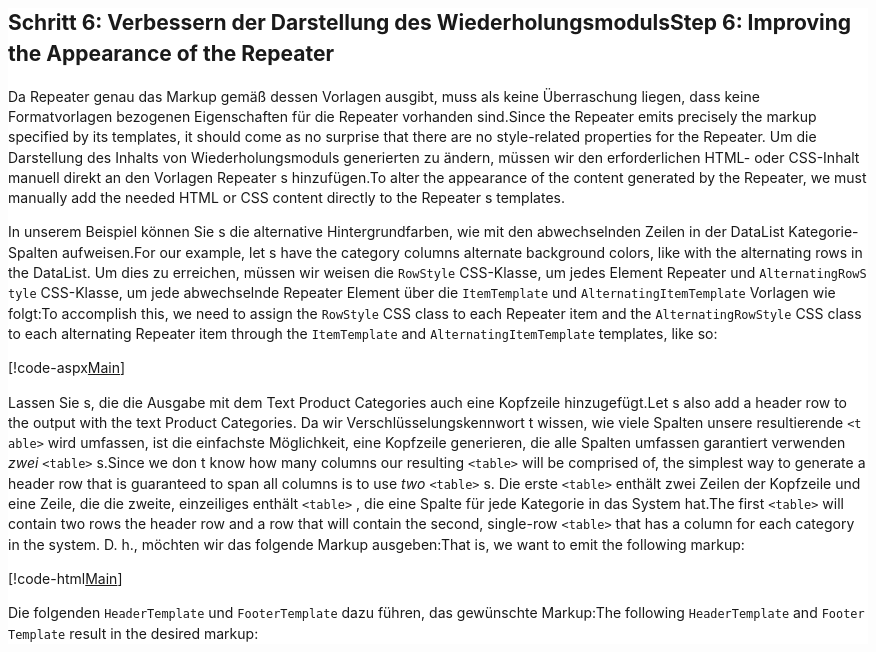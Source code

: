 
## <a name="step-6-improving-the-appearance-of-the-repeater"></a><span data-ttu-id="f9189-267">Schritt 6: Verbessern der Darstellung des Wiederholungsmoduls</span><span class="sxs-lookup"><span data-stu-id="f9189-267">Step 6: Improving the Appearance of the Repeater</span></span>

<span data-ttu-id="f9189-268">Da Repeater genau das Markup gemäß dessen Vorlagen ausgibt, muss als keine Überraschung liegen, dass keine Formatvorlagen bezogenen Eigenschaften für die Repeater vorhanden sind.</span><span class="sxs-lookup"><span data-stu-id="f9189-268">Since the Repeater emits precisely the markup specified by its templates, it should come as no surprise that there are no style-related properties for the Repeater.</span></span> <span data-ttu-id="f9189-269">Um die Darstellung des Inhalts von Wiederholungsmoduls generierten zu ändern, müssen wir den erforderlichen HTML- oder CSS-Inhalt manuell direkt an den Vorlagen Repeater s hinzufügen.</span><span class="sxs-lookup"><span data-stu-id="f9189-269">To alter the appearance of the content generated by the Repeater, we must manually add the needed HTML or CSS content directly to the Repeater s templates.</span></span>

<span data-ttu-id="f9189-270">In unserem Beispiel können Sie s die alternative Hintergrundfarben, wie mit den abwechselnden Zeilen in der DataList Kategorie-Spalten aufweisen.</span><span class="sxs-lookup"><span data-stu-id="f9189-270">For our example, let s have the category columns alternate background colors, like with the alternating rows in the DataList.</span></span> <span data-ttu-id="f9189-271">Um dies zu erreichen, müssen wir weisen die `RowStyle` CSS-Klasse, um jedes Element Repeater und `AlternatingRowStyle` CSS-Klasse, um jede abwechselnde Repeater Element über die `ItemTemplate` und `AlternatingItemTemplate` Vorlagen wie folgt:</span><span class="sxs-lookup"><span data-stu-id="f9189-271">To accomplish this, we need to assign the `RowStyle` CSS class to each Repeater item and the `AlternatingRowStyle` CSS class to each alternating Repeater item through the `ItemTemplate` and `AlternatingItemTemplate` templates, like so:</span></span>


[!code-aspx[Main](displaying-data-with-the-datalist-and-repeater-controls-vb/samples/sample9.aspx)]

<span data-ttu-id="f9189-272">Lassen Sie s, die die Ausgabe mit dem Text Product Categories auch eine Kopfzeile hinzugefügt.</span><span class="sxs-lookup"><span data-stu-id="f9189-272">Let s also add a header row to the output with the text Product Categories.</span></span> <span data-ttu-id="f9189-273">Da wir Verschlüsselungskennwort t wissen, wie viele Spalten unsere resultierende `<table>` wird umfassen, ist die einfachste Möglichkeit, eine Kopfzeile generieren, die alle Spalten umfassen garantiert verwenden *zwei* `<table>` s.</span><span class="sxs-lookup"><span data-stu-id="f9189-273">Since we don t know how many columns our resulting `<table>` will be comprised of, the simplest way to generate a header row that is guaranteed to span all columns is to use *two* `<table>` s.</span></span> <span data-ttu-id="f9189-274">Die erste `<table>` enthält zwei Zeilen der Kopfzeile und eine Zeile, die die zweite, einzeiliges enthält `<table>` , die eine Spalte für jede Kategorie in das System hat.</span><span class="sxs-lookup"><span data-stu-id="f9189-274">The first `<table>` will contain two rows the header row and a row that will contain the second, single-row `<table>` that has a column for each category in the system.</span></span> <span data-ttu-id="f9189-275">D. h., möchten wir das folgende Markup ausgeben:</span><span class="sxs-lookup"><span data-stu-id="f9189-275">That is, we want to emit the following markup:</span></span>


[!code-html[Main](displaying-data-with-the-datalist-and-repeater-controls-vb/samples/sample10.html)]

<span data-ttu-id="f9189-276">Die folgenden `HeaderTemplate` und `FooterTemplate` dazu führen, das gewünschte Markup:</span><span class="sxs-lookup"><span data-stu-id="f9189-276">The following `HeaderTemplate` and `FooterTemplate` result in the desired markup:</span></span>
